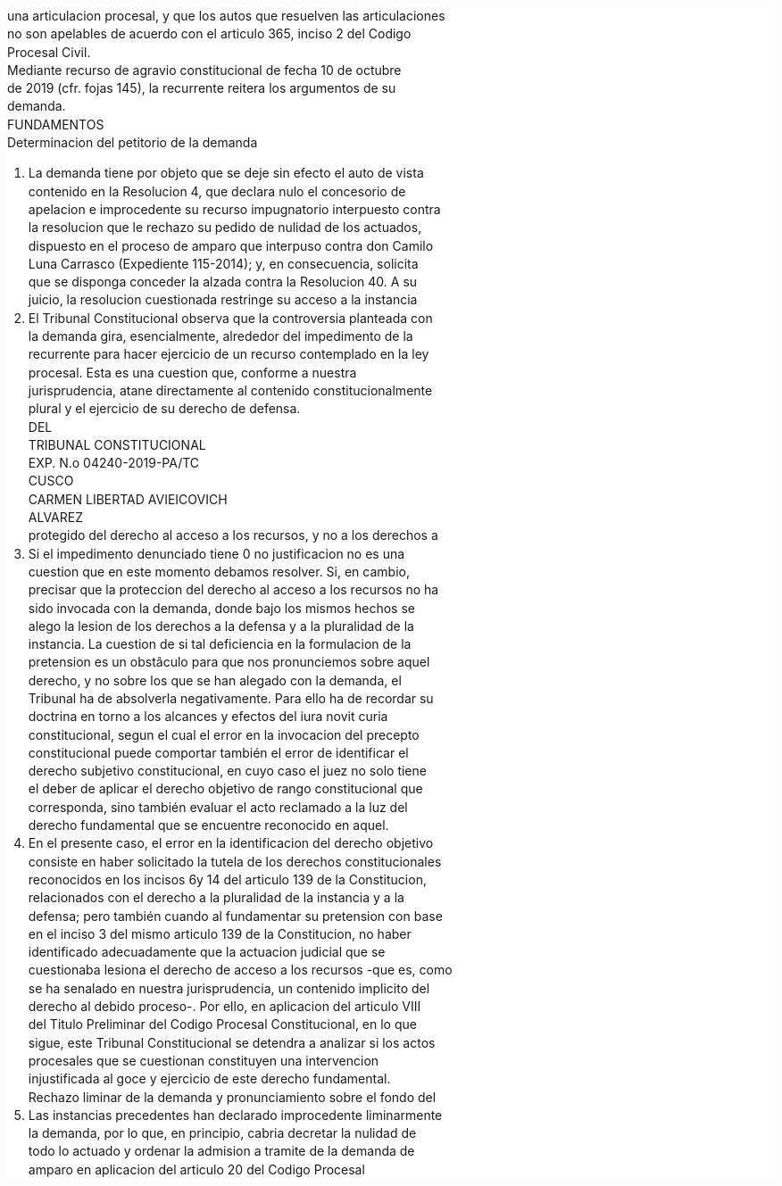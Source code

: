 una articulacion procesal, y que los autos que resuelven las articulaciones  
no son apelables de acuerdo con el articulo 365, inciso 2 del Codigo  
Procesal Civil.  
Mediante recurso de agravio constitucional de fecha 10 de octubre  
de 2019 (cfr. fojas 145), la recurrente reitera los argumentos de su  
demanda.  
FUNDAMENTOS  
Determinacion del petitorio de la demanda  
1. La demanda tiene por objeto que se deje sin efecto el auto de vista  
contenido en la Resolucion 4, que declara nulo el concesorio de  
apelacion e improcedente su recurso impugnatorio interpuesto contra  
la resolucion que le rechazo su pedido de nulidad de los actuados,  
dispuesto en el proceso de amparo que interpuso contra don Camilo  
Luna Carrasco (Expediente 115-2014); y, en consecuencia, solicita  
que se disponga conceder la alzada contra la Resolucion 40. A su  
juicio, la resolucion cuestionada restringe su acceso a la instancia  
2. El Tribunal Constitucional observa que la controversia planteada con  
la demanda gira, esencialmente, alrededor del impedimento de la  
recurrente para hacer ejercicio de un recurso contemplado en la ley  
procesal. Esta es una cuestion que, conforme a nuestra  
jurisprudencia, atane directamente al contenido constitucionalmente  
plural y el ejercicio de su derecho de defensa.  
DEL  
TRIBUNAL CONSTITUCIONAL  
EXP. N.o 04240-2019-PA/TC  
CUSCO  
CARMEN LIBERTAD AVIEICOVICH  
ALVAREZ  
protegido del derecho al acceso a los recursos, y no a los derechos a  
3. Si el impedimento denunciado tiene 0 no justificacion no es una  
cuestion que en este momento debamos resolver. Si, en cambio,  
precisar que la proteccion del derecho al acceso a los recursos no ha  
sido invocada con la demanda, donde bajo los mismos hechos se  
alego la lesion de los derechos a la defensa y a la pluralidad de la  
instancia. La cuestion de si tal deficiencia en la formulacion de la  
pretension es un obstâculo para que nos pronunciemos sobre aquel  
derecho, y no sobre los que se han alegado con la demanda, el  
Tribunal ha de absolverla negativamente. Para ello ha de recordar su  
doctrina en torno a los alcances y efectos del iura novit curia  
constitucional, segun el cual el error en la invocacion del precepto  
constitucional puede comportar también el error de identificar el  
derecho subjetivo constitucional, en cuyo caso el juez no solo tiene  
el deber de aplicar el derecho objetivo de rango constitucional que  
corresponda, sino también evaluar el acto reclamado a la luz del  
derecho fundamental que se encuentre reconocido en aquel.  
4. En el presente caso, el error en la identificacion del derecho objetivo  
consiste en haber solicitado la tutela de los derechos constitucionales  
reconocidos en los incisos 6y 14 del articulo 139 de la Constitucion,  
relacionados con el derecho a la pluralidad de la instancia y a la  
defensa; pero también cuando al fundamentar su pretension con base  
en el inciso 3 del mismo articulo 139 de la Constitucion, no haber  
identificado adecuadamente que la actuacion judicial que se  
cuestionaba lesiona el derecho de acceso a los recursos -que es, como  
se ha senalado en nuestra jurisprudencia, un contenido implicito del  
derecho al debido proceso-. Por ello, en aplicacion del articulo VIII  
del Titulo Preliminar del Codigo Procesal Constitucional, en lo que  
sigue, este Tribunal Constitucional se detendra a analizar si los actos  
procesales que se cuestionan constituyen una intervencion  
injustificada al goce y ejercicio de este derecho fundamental.  
Rechazo liminar de la demanda y pronunciamiento sobre el fondo del  
5. Las instancias precedentes han declarado improcedente liminarmente  
la demanda, por lo que, en principio, cabria decretar la nulidad de  
todo lo actuado y ordenar la admision a tramite de la demanda de  
amparo en aplicacion del articulo 20 del Codigo Procesal  